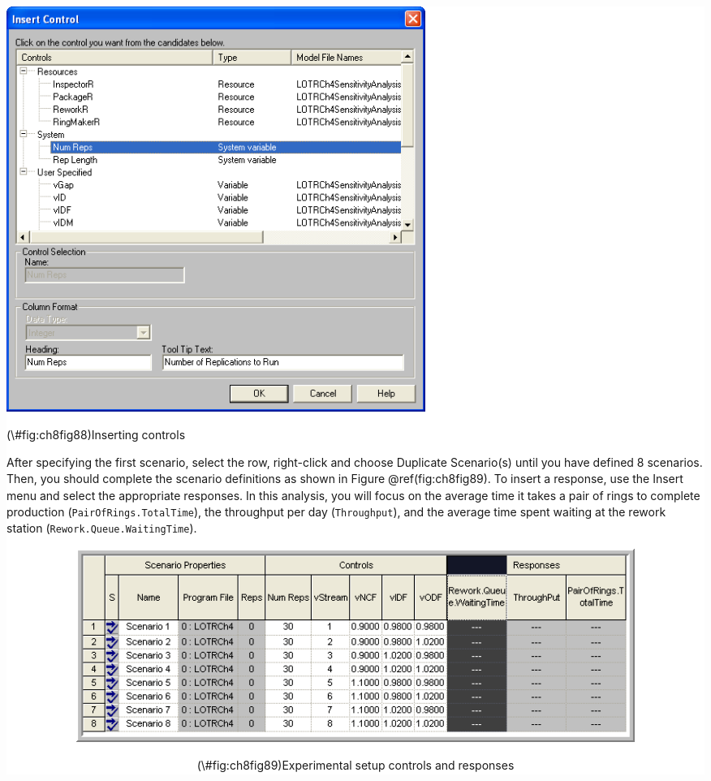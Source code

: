 <img src="./figures2/ch8/ch8fig88.png" alt="Inserting controls" width="60%" height="60%" />
<p class="caption">(\#fig:ch8fig88)Inserting controls</p>
</div>

After specifying the first scenario, select the row, right-click and
choose Duplicate Scenario(s) until you have defined 8 scenarios. Then,
you should complete the scenario definitions as shown in
Figure \@ref(fig:ch8fig89). To insert a response, use the
Insert menu and select the appropriate responses. In this analysis, you
will focus on the average time it takes a pair of rings to complete
production (`PairOfRings.TotalTime`), the throughput per day
(`Throughput`), and the average time spent waiting at the rework station
(`Rework.Queue.WaitingTime`).

<div class="figure" style="text-align: center">
<img src="./figures2/ch8/ch8fig89.png" alt="Experimental setup controls and responses" width="80%" height="80%" />
<p class="caption">(\#fig:ch8fig89)Experimental setup controls and responses</p>
</div>
